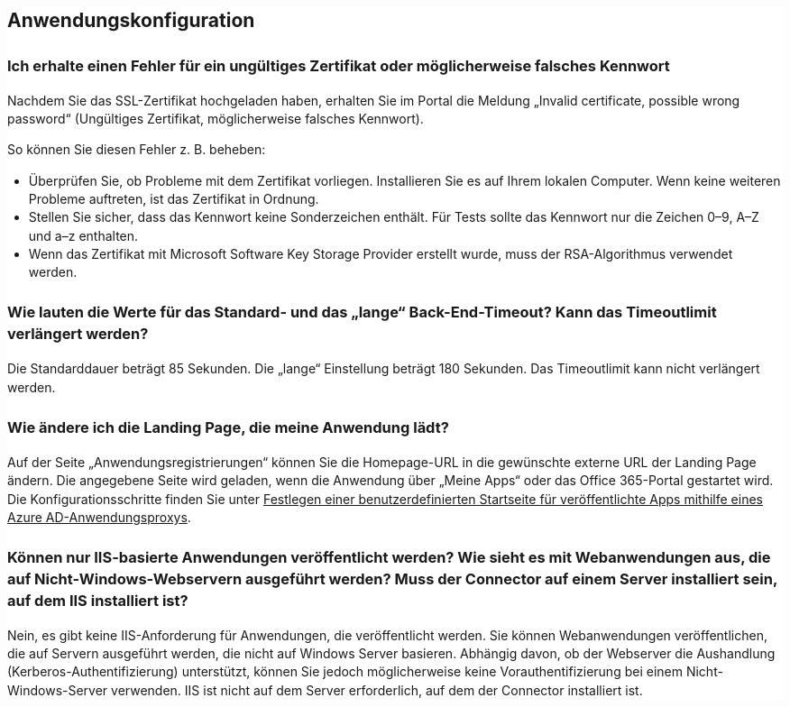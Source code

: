 ## <a name="application-configuration"></a>Anwendungskonfiguration

### <a name="i-am-receiving-an-error-about-an-invalid-certificate-or-possible-wrong-password"></a>Ich erhalte einen Fehler für ein ungültiges Zertifikat oder möglicherweise falsches Kennwort

Nachdem Sie das SSL-Zertifikat hochgeladen haben, erhalten Sie im Portal die Meldung „Invalid certificate, possible wrong password“ (Ungültiges Zertifikat, möglicherweise falsches Kennwort).

So können Sie diesen Fehler z. B. beheben:
- Überprüfen Sie, ob Probleme mit dem Zertifikat vorliegen. Installieren Sie es auf Ihrem lokalen Computer. Wenn keine weiteren Probleme auftreten, ist das Zertifikat in Ordnung.
- Stellen Sie sicher, dass das Kennwort keine Sonderzeichen enthält. Für Tests sollte das Kennwort nur die Zeichen 0–9, A–Z und a–z enthalten.
- Wenn das Zertifikat mit Microsoft Software Key Storage Provider erstellt wurde, muss der RSA-Algorithmus verwendet werden.

### <a name="what-is-the-length-of-the-default-and-long-back-end-timeout-can-the-timeout-be-extended"></a>Wie lauten die Werte für das Standard- und das „lange“ Back-End-Timeout? Kann das Timeoutlimit verlängert werden?

Die Standarddauer beträgt 85 Sekunden. Die „lange“ Einstellung beträgt 180 Sekunden. Das Timeoutlimit kann nicht verlängert werden.

### <a name="how-do-i-change-the-landing-page-my-application-loads"></a>Wie ändere ich die Landing Page, die meine Anwendung lädt?

Auf der Seite „Anwendungsregistrierungen“ können Sie die Homepage-URL in die gewünschte externe URL der Landing Page ändern. Die angegebene Seite wird geladen, wenn die Anwendung über „Meine Apps“ oder das Office 365-Portal gestartet wird. Die Konfigurationsschritte finden Sie unter [Festlegen einer benutzerdefinierten Startseite für veröffentlichte Apps mithilfe eines Azure AD-Anwendungsproxys](https://docs.microsoft.com/azure/active-directory/manage-apps/application-proxy-configure-custom-home-page).

### <a name="can-only-iis-based-applications-be-published-what-about-web-applications-running-on-non-windows-web-servers-does-the-connector-have-to-be-installed-on-a-server-with-iis-installed"></a>Können nur IIS-basierte Anwendungen veröffentlicht werden? Wie sieht es mit Webanwendungen aus, die auf Nicht-Windows-Webservern ausgeführt werden? Muss der Connector auf einem Server installiert sein, auf dem IIS installiert ist?

Nein, es gibt keine IIS-Anforderung für Anwendungen, die veröffentlicht werden. Sie können Webanwendungen veröffentlichen, die auf Servern ausgeführt werden, die nicht auf Windows Server basieren. Abhängig davon, ob der Webserver die Aushandlung (Kerberos-Authentifizierung) unterstützt, können Sie jedoch möglicherweise keine Vorauthentifizierung bei einem Nicht-Windows-Server verwenden. IIS ist nicht auf dem Server erforderlich, auf dem der Connector installiert ist.
